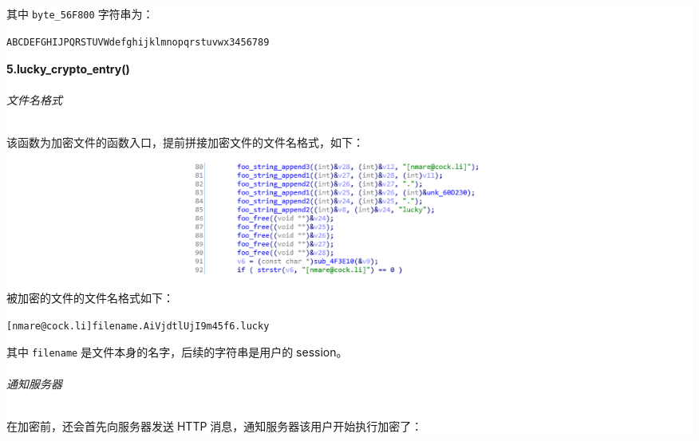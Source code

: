 其中 `byte_56F800` 字符串为：

	ABCDEFGHIJPQRSTUVWdefghijklmnopqrstuvwx3456789


**5.lucky\_crypto\_entry()**  
###### 文件名格式
该函数为加密文件的函数入口，提前拼接加密文件的文件名格式，如下：

<div align="center">
<img src="images/image6.png" width="400">
</div>

被加密的文件的文件名格式如下：

	[nmare@cock.li]filename.AiVjdtlUjI9m45f6.lucky

其中 `filename` 是文件本身的名字，后续的字符串是用户的 session。

###### 通知服务器
在加密前，还会首先向服务器发送 HTTP 消息，通知服务器该用户开始执行加密了：

<div align="center">
